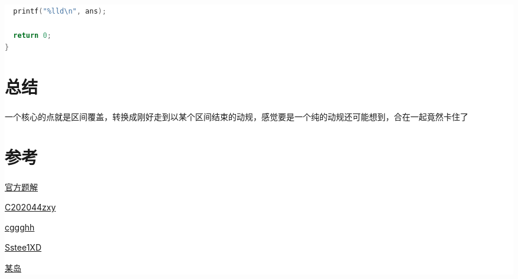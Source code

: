 ```cpp
  printf("%lld\n", ans);
 
  return 0;
}
```

# 总结

一个核心的点就是区间覆盖，转换成刚好走到以某个区间结束的动规，感觉要是一个纯的动规还可能想到，合在一起竟然卡住了

# 参考

[官方题解](https://codeforces.com/blog/entry/100592)

[C202044zxy](https://www.cnblogs.com/C202044zxy/p/15980776.html#!comments)

[cggghh](https://blog.csdn.net/cggghh/article/details/123322440)

[Sstee1XD](https://www.cnblogs.com/Sstee1XD/p/15974290.html)

[某岛](https://www.shuizilong.com/house/archives/codeforces-round-775/)

